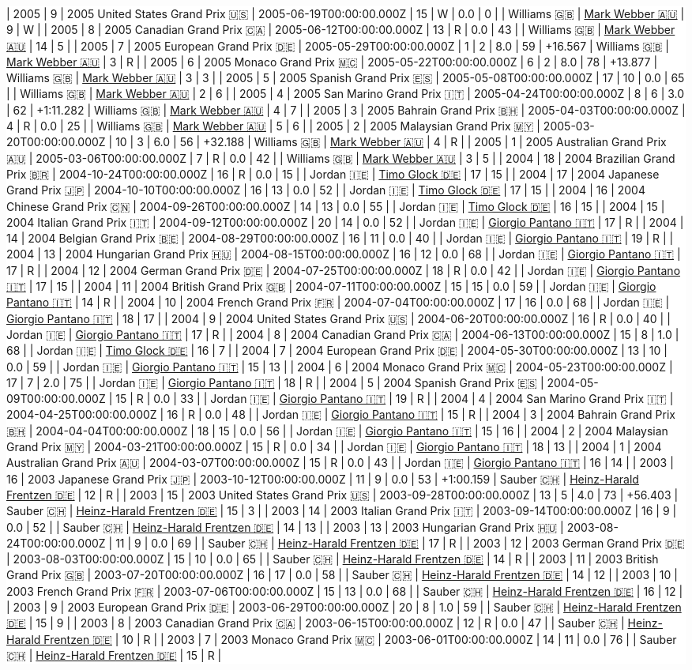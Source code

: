 | 2005 | 9 | 2005 United States Grand Prix 🇺🇸 | 2005-06-19T00:00:00.000Z | 15 | W | 0.0 | 0 |   | Williams 🇬🇧 | [Mark Webber 🇦🇺](/f1/drivers/webber) | 9 | W |
| 2005 | 8 | 2005 Canadian Grand Prix 🇨🇦 | 2005-06-12T00:00:00.000Z | 13 | R | 0.0 | 43 |   | Williams 🇬🇧 | [Mark Webber 🇦🇺](/f1/drivers/webber) | 14 | 5 |
| 2005 | 7 | 2005 European Grand Prix 🇩🇪 | 2005-05-29T00:00:00.000Z | 1 | 2 | 8.0 | 59 | +16.567 | Williams 🇬🇧 | [Mark Webber 🇦🇺](/f1/drivers/webber) | 3 | R |
| 2005 | 6 | 2005 Monaco Grand Prix 🇲🇨 | 2005-05-22T00:00:00.000Z | 6 | 2 | 8.0 | 78 | +13.877 | Williams 🇬🇧 | [Mark Webber 🇦🇺](/f1/drivers/webber) | 3 | 3 |
| 2005 | 5 | 2005 Spanish Grand Prix 🇪🇸 | 2005-05-08T00:00:00.000Z | 17 | 10 | 0.0 | 65 |   | Williams 🇬🇧 | [Mark Webber 🇦🇺](/f1/drivers/webber) | 2 | 6 |
| 2005 | 4 | 2005 San Marino Grand Prix 🇮🇹 | 2005-04-24T00:00:00.000Z | 8 | 6 | 3.0 | 62 | +1:11.282 | Williams 🇬🇧 | [Mark Webber 🇦🇺](/f1/drivers/webber) | 4 | 7 |
| 2005 | 3 | 2005 Bahrain Grand Prix 🇧🇭 | 2005-04-03T00:00:00.000Z | 4 | R | 0.0 | 25 |   | Williams 🇬🇧 | [Mark Webber 🇦🇺](/f1/drivers/webber) | 5 | 6 |
| 2005 | 2 | 2005 Malaysian Grand Prix 🇲🇾 | 2005-03-20T00:00:00.000Z | 10 | 3 | 6.0 | 56 | +32.188 | Williams 🇬🇧 | [Mark Webber 🇦🇺](/f1/drivers/webber) | 4 | R |
| 2005 | 1 | 2005 Australian Grand Prix 🇦🇺 | 2005-03-06T00:00:00.000Z | 7 | R | 0.0 | 42 |   | Williams 🇬🇧 | [Mark Webber 🇦🇺](/f1/drivers/webber) | 3 | 5 |
| 2004 | 18 | 2004 Brazilian Grand Prix 🇧🇷 | 2004-10-24T00:00:00.000Z | 16 | R | 0.0 | 15 |   | Jordan 🇮🇪 | [Timo Glock 🇩🇪](/f1/drivers/glock) | 17 | 15 |
| 2004 | 17 | 2004 Japanese Grand Prix 🇯🇵 | 2004-10-10T00:00:00.000Z | 16 | 13 | 0.0 | 52 |   | Jordan 🇮🇪 | [Timo Glock 🇩🇪](/f1/drivers/glock) | 17 | 15 |
| 2004 | 16 | 2004 Chinese Grand Prix 🇨🇳 | 2004-09-26T00:00:00.000Z | 14 | 13 | 0.0 | 55 |   | Jordan 🇮🇪 | [Timo Glock 🇩🇪](/f1/drivers/glock) | 16 | 15 |
| 2004 | 15 | 2004 Italian Grand Prix 🇮🇹 | 2004-09-12T00:00:00.000Z | 20 | 14 | 0.0 | 52 |   | Jordan 🇮🇪 | [Giorgio Pantano 🇮🇹](/f1/drivers/pantano) | 17 | R |
| 2004 | 14 | 2004 Belgian Grand Prix 🇧🇪 | 2004-08-29T00:00:00.000Z | 16 | 11 | 0.0 | 40 |   | Jordan 🇮🇪 | [Giorgio Pantano 🇮🇹](/f1/drivers/pantano) | 19 | R |
| 2004 | 13 | 2004 Hungarian Grand Prix 🇭🇺 | 2004-08-15T00:00:00.000Z | 16 | 12 | 0.0 | 68 |   | Jordan 🇮🇪 | [Giorgio Pantano 🇮🇹](/f1/drivers/pantano) | 17 | R |
| 2004 | 12 | 2004 German Grand Prix 🇩🇪 | 2004-07-25T00:00:00.000Z | 18 | R | 0.0 | 42 |   | Jordan 🇮🇪 | [Giorgio Pantano 🇮🇹](/f1/drivers/pantano) | 17 | 15 |
| 2004 | 11 | 2004 British Grand Prix 🇬🇧 | 2004-07-11T00:00:00.000Z | 15 | 15 | 0.0 | 59 |   | Jordan 🇮🇪 | [Giorgio Pantano 🇮🇹](/f1/drivers/pantano) | 14 | R |
| 2004 | 10 | 2004 French Grand Prix 🇫🇷 | 2004-07-04T00:00:00.000Z | 17 | 16 | 0.0 | 68 |   | Jordan 🇮🇪 | [Giorgio Pantano 🇮🇹](/f1/drivers/pantano) | 18 | 17 |
| 2004 | 9 | 2004 United States Grand Prix 🇺🇸 | 2004-06-20T00:00:00.000Z | 16 | R | 0.0 | 40 |   | Jordan 🇮🇪 | [Giorgio Pantano 🇮🇹](/f1/drivers/pantano) | 17 | R |
| 2004 | 8 | 2004 Canadian Grand Prix 🇨🇦 | 2004-06-13T00:00:00.000Z | 15 | 8 | 1.0 | 68 |   | Jordan 🇮🇪 | [Timo Glock 🇩🇪](/f1/drivers/glock) | 16 | 7 |
| 2004 | 7 | 2004 European Grand Prix 🇩🇪 | 2004-05-30T00:00:00.000Z | 13 | 10 | 0.0 | 59 |   | Jordan 🇮🇪 | [Giorgio Pantano 🇮🇹](/f1/drivers/pantano) | 15 | 13 |
| 2004 | 6 | 2004 Monaco Grand Prix 🇲🇨 | 2004-05-23T00:00:00.000Z | 17 | 7 | 2.0 | 75 |   | Jordan 🇮🇪 | [Giorgio Pantano 🇮🇹](/f1/drivers/pantano) | 18 | R |
| 2004 | 5 | 2004 Spanish Grand Prix 🇪🇸 | 2004-05-09T00:00:00.000Z | 15 | R | 0.0 | 33 |   | Jordan 🇮🇪 | [Giorgio Pantano 🇮🇹](/f1/drivers/pantano) | 19 | R |
| 2004 | 4 | 2004 San Marino Grand Prix 🇮🇹 | 2004-04-25T00:00:00.000Z | 16 | R | 0.0 | 48 |   | Jordan 🇮🇪 | [Giorgio Pantano 🇮🇹](/f1/drivers/pantano) | 15 | R |
| 2004 | 3 | 2004 Bahrain Grand Prix 🇧🇭 | 2004-04-04T00:00:00.000Z | 18 | 15 | 0.0 | 56 |   | Jordan 🇮🇪 | [Giorgio Pantano 🇮🇹](/f1/drivers/pantano) | 15 | 16 |
| 2004 | 2 | 2004 Malaysian Grand Prix 🇲🇾 | 2004-03-21T00:00:00.000Z | 15 | R | 0.0 | 34 |   | Jordan 🇮🇪 | [Giorgio Pantano 🇮🇹](/f1/drivers/pantano) | 18 | 13 |
| 2004 | 1 | 2004 Australian Grand Prix 🇦🇺 | 2004-03-07T00:00:00.000Z | 15 | R | 0.0 | 43 |   | Jordan 🇮🇪 | [Giorgio Pantano 🇮🇹](/f1/drivers/pantano) | 16 | 14 |
| 2003 | 16 | 2003 Japanese Grand Prix 🇯🇵 | 2003-10-12T00:00:00.000Z | 11 | 9 | 0.0 | 53 | +1:00.159 | Sauber 🇨🇭 | [Heinz-Harald Frentzen 🇩🇪](/f1/drivers/frentzen) | 12 | R |
| 2003 | 15 | 2003 United States Grand Prix 🇺🇸 | 2003-09-28T00:00:00.000Z | 13 | 5 | 4.0 | 73 | +56.403 | Sauber 🇨🇭 | [Heinz-Harald Frentzen 🇩🇪](/f1/drivers/frentzen) | 15 | 3 |
| 2003 | 14 | 2003 Italian Grand Prix 🇮🇹 | 2003-09-14T00:00:00.000Z | 16 | 9 | 0.0 | 52 |   | Sauber 🇨🇭 | [Heinz-Harald Frentzen 🇩🇪](/f1/drivers/frentzen) | 14 | 13 |
| 2003 | 13 | 2003 Hungarian Grand Prix 🇭🇺 | 2003-08-24T00:00:00.000Z | 11 | 9 | 0.0 | 69 |   | Sauber 🇨🇭 | [Heinz-Harald Frentzen 🇩🇪](/f1/drivers/frentzen) | 17 | R |
| 2003 | 12 | 2003 German Grand Prix 🇩🇪 | 2003-08-03T00:00:00.000Z | 15 | 10 | 0.0 | 65 |   | Sauber 🇨🇭 | [Heinz-Harald Frentzen 🇩🇪](/f1/drivers/frentzen) | 14 | R |
| 2003 | 11 | 2003 British Grand Prix 🇬🇧 | 2003-07-20T00:00:00.000Z | 16 | 17 | 0.0 | 58 |   | Sauber 🇨🇭 | [Heinz-Harald Frentzen 🇩🇪](/f1/drivers/frentzen) | 14 | 12 |
| 2003 | 10 | 2003 French Grand Prix 🇫🇷 | 2003-07-06T00:00:00.000Z | 15 | 13 | 0.0 | 68 |   | Sauber 🇨🇭 | [Heinz-Harald Frentzen 🇩🇪](/f1/drivers/frentzen) | 16 | 12 |
| 2003 | 9 | 2003 European Grand Prix 🇩🇪 | 2003-06-29T00:00:00.000Z | 20 | 8 | 1.0 | 59 |   | Sauber 🇨🇭 | [Heinz-Harald Frentzen 🇩🇪](/f1/drivers/frentzen) | 15 | 9 |
| 2003 | 8 | 2003 Canadian Grand Prix 🇨🇦 | 2003-06-15T00:00:00.000Z | 12 | R | 0.0 | 47 |   | Sauber 🇨🇭 | [Heinz-Harald Frentzen 🇩🇪](/f1/drivers/frentzen) | 10 | R |
| 2003 | 7 | 2003 Monaco Grand Prix 🇲🇨 | 2003-06-01T00:00:00.000Z | 14 | 11 | 0.0 | 76 |   | Sauber 🇨🇭 | [Heinz-Harald Frentzen 🇩🇪](/f1/drivers/frentzen) | 15 | R |